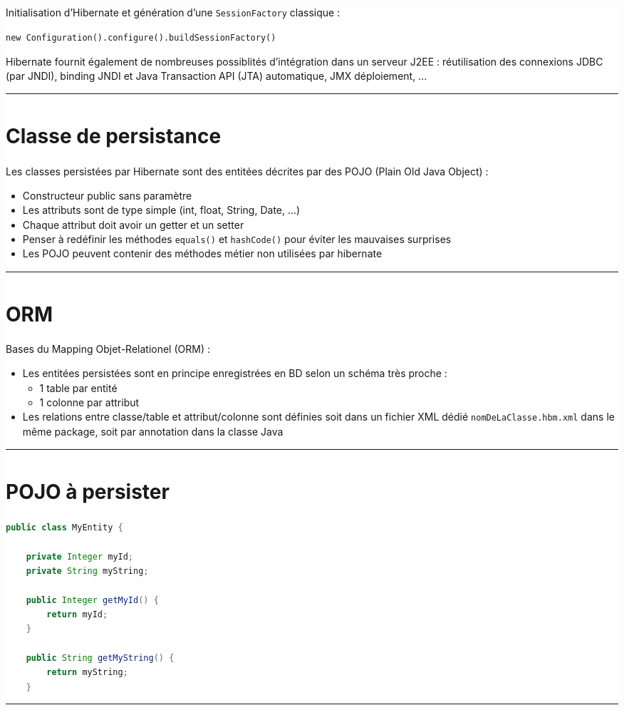 
Initialisation d’Hibernate et génération d’une `SessionFactory` classique :

```
new Configuration().configure().buildSessionFactory()
```

Hibernate fournit également de nombreuses possiblités d’intégration dans un serveur J2EE : réutilisation des connexions JDBC (par JNDI), binding JNDI et Java Transaction API (JTA) automatique, JMX déploiement, ...

---

# Classe de persistance

Les classes persistées par Hibernate sont des entitées décrites par des POJO (Plain Old Java Object) :

- Constructeur public sans paramètre
- Les attributs sont de type simple (int, float, String, Date, ...)
- Chaque attribut doit avoir un getter et un setter
- Penser à redéfinir les méthodes `equals()` et `hashCode()` pour éviter les mauvaises surprises
- Les POJO peuvent contenir des méthodes métier non utilisées par hibernate

---

# ORM

Bases du Mapping Objet-Relationel (ORM) :
- Les entitées persistées sont en principe enregistrées en BD selon un schéma très proche :
  + 1 table par entité
  + 1 colonne par attribut
- Les relations entre classe/table et attribut/colonne sont définies soit dans un fichier XML dédié `nomDeLaClasse.hbm.xml` dans le même package, soit par annotation dans la classe Java

---

# POJO à persister

```java
public class MyEntity {

    private Integer myId;
    private String myString;

    public Integer getMyId() {
        return myId;
    }

    public String getMyString() {
        return myString;
    }
```

---